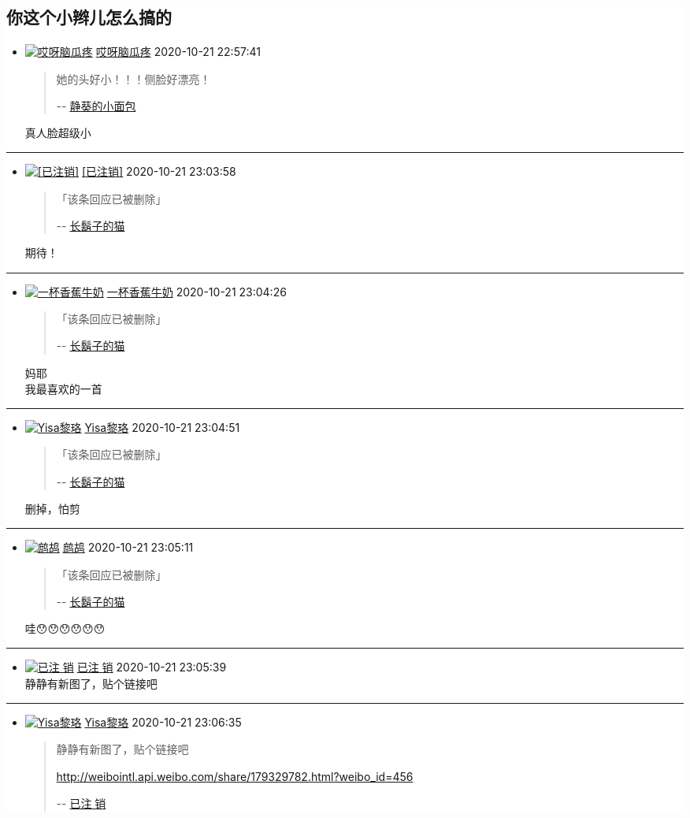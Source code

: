  你这个小辫儿怎么搞的  
---
* [![哎呀脑瓜疼](https://img9.doubanio.com/icon/u221425755-6.jpg)](https://www.douban.com/people/221425755/)    [哎呀脑瓜疼](https://www.douban.com/people/221425755/)    2020-10-21 22:57:41  
  >她的头好小！！！侧脸好漂亮！  
  >
  >-- [静葵的小面包](https://www.douban.com/people/200113376/)  
  
  真人脸超级小  
---
* [![[已注销]](https://img1.doubanio.com/icon/user_normal.jpg)](https://www.douban.com/people/219008874/)    [[已注销]](https://www.douban.com/people/219008874/)    2020-10-21 23:03:58  
  >「该条回应已被删除」  
  >
  >-- [长鬍子的猫](https://www.douban.com/people/123437301/)  
  
  期待！  
---
* [![一杯香蕉牛奶](https://img9.doubanio.com/icon/u145961264-6.jpg)](https://www.douban.com/people/145961264/)    [一杯香蕉牛奶](https://www.douban.com/people/145961264/)    2020-10-21 23:04:26  
  >「该条回应已被删除」  
  >
  >-- [长鬍子的猫](https://www.douban.com/people/123437301/)  
  
  妈耶  
  我最喜欢的一首  
---
* [![Yisa黎珞](https://img3.doubanio.com/icon/u217273308-1.jpg)](https://www.douban.com/people/217273308/)    [Yisa黎珞](https://www.douban.com/people/217273308/)    2020-10-21 23:04:51  
  >「该条回应已被删除」  
  >
  >-- [长鬍子的猫](https://www.douban.com/people/123437301/)  
  
  删掉，怕剪  
---
* [![鹧鸪](https://img1.doubanio.com/icon/u2968358-29.jpg)](https://www.douban.com/people/2968358/)    [鹧鸪](https://www.douban.com/people/2968358/)    2020-10-21 23:05:11  
  >「该条回应已被删除」  
  >
  >-- [长鬍子的猫](https://www.douban.com/people/123437301/)  
  
  哇😯😯😯😯😯😯  
---
* [![已注 销](https://img2.doubanio.com/icon/u155947097-2.jpg)](https://www.douban.com/people/155947097/)    [已注 销](https://www.douban.com/people/155947097/)    2020-10-21 23:05:39  
  静静有新图了，贴个链接吧  
---
* [![Yisa黎珞](https://img3.doubanio.com/icon/u217273308-1.jpg)](https://www.douban.com/people/217273308/)    [Yisa黎珞](https://www.douban.com/people/217273308/)    2020-10-21 23:06:35  
  >静静有新图了，贴个链接吧  
  >  
  >http://weibointl.api.weibo.com/share/179329782.html?weibo_id=456  
  >
  >-- [已注 销](https://www.douban.com/people/155947097/)  
  